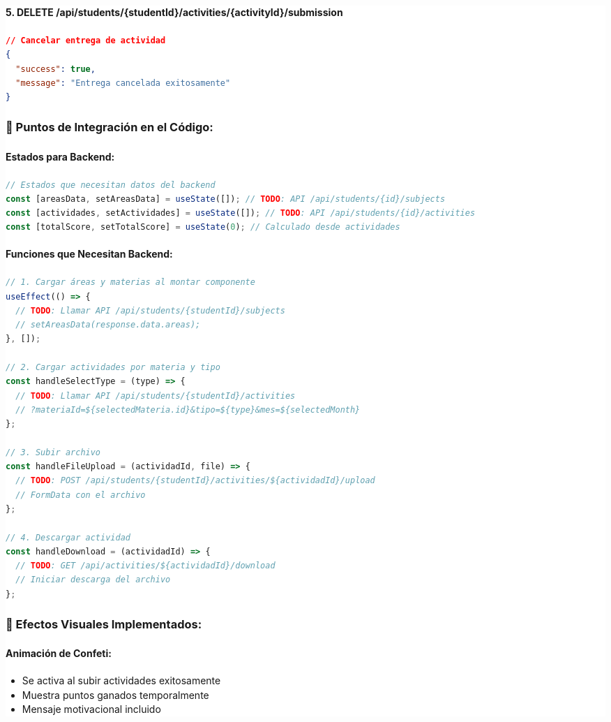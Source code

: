 #### 5. **DELETE /api/students/{studentId}/activities/{activityId}/submission**
```json
// Cancelar entrega de actividad
{
  "success": true,
  "message": "Entrega cancelada exitosamente"
}
```

### 🎯 Puntos de Integración en el Código:

#### Estados para Backend:
```javascript
// Estados que necesitan datos del backend
const [areasData, setAreasData] = useState([]); // TODO: API /api/students/{id}/subjects
const [actividades, setActividades] = useState([]); // TODO: API /api/students/{id}/activities
const [totalScore, setTotalScore] = useState(0); // Calculado desde actividades
```

#### Funciones que Necesitan Backend:
```javascript
// 1. Cargar áreas y materias al montar componente
useEffect(() => {
  // TODO: Llamar API /api/students/{studentId}/subjects
  // setAreasData(response.data.areas);
}, []);

// 2. Cargar actividades por materia y tipo
const handleSelectType = (type) => {
  // TODO: Llamar API /api/students/{studentId}/activities
  // ?materiaId=${selectedMateria.id}&tipo=${type}&mes=${selectedMonth}
};

// 3. Subir archivo
const handleFileUpload = (actividadId, file) => {
  // TODO: POST /api/students/{studentId}/activities/${actividadId}/upload
  // FormData con el archivo
};

// 4. Descargar actividad
const handleDownload = (actividadId) => {
  // TODO: GET /api/activities/${actividadId}/download
  // Iniciar descarga del archivo
};
```

### 🎨 Efectos Visuales Implementados:

#### Animación de Confeti:
- Se activa al subir actividades exitosamente
- Muestra puntos ganados temporalmente
- Mensaje motivacional incluido

